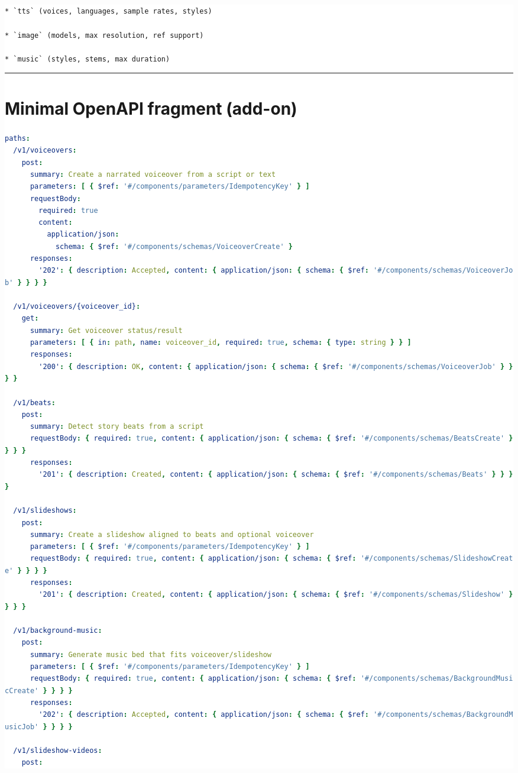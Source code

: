     * `tts` (voices, languages, sample rates, styles)
        
    * `image` (models, max resolution, ref support)
        
    * `music` (styles, stems, max duration)
        

* * *

Minimal OpenAPI fragment (add-on)
=================================

```yaml
paths:
  /v1/voiceovers:
    post:
      summary: Create a narrated voiceover from a script or text
      parameters: [ { $ref: '#/components/parameters/IdempotencyKey' } ]
      requestBody:
        required: true
        content:
          application/json:
            schema: { $ref: '#/components/schemas/VoiceoverCreate' }
      responses:
        '202': { description: Accepted, content: { application/json: { schema: { $ref: '#/components/schemas/VoiceoverJob' } } } }

  /v1/voiceovers/{voiceover_id}:
    get:
      summary: Get voiceover status/result
      parameters: [ { in: path, name: voiceover_id, required: true, schema: { type: string } } ]
      responses:
        '200': { description: OK, content: { application/json: { schema: { $ref: '#/components/schemas/VoiceoverJob' } } } }

  /v1/beats:
    post:
      summary: Detect story beats from a script
      requestBody: { required: true, content: { application/json: { schema: { $ref: '#/components/schemas/BeatsCreate' } } } }
      responses:
        '201': { description: Created, content: { application/json: { schema: { $ref: '#/components/schemas/Beats' } } } }

  /v1/slideshows:
    post:
      summary: Create a slideshow aligned to beats and optional voiceover
      parameters: [ { $ref: '#/components/parameters/IdempotencyKey' } ]
      requestBody: { required: true, content: { application/json: { schema: { $ref: '#/components/schemas/SlideshowCreate' } } } }
      responses:
        '201': { description: Created, content: { application/json: { schema: { $ref: '#/components/schemas/Slideshow' } } } }

  /v1/background-music:
    post:
      summary: Generate music bed that fits voiceover/slideshow
      parameters: [ { $ref: '#/components/parameters/IdempotencyKey' } ]
      requestBody: { required: true, content: { application/json: { schema: { $ref: '#/components/schemas/BackgroundMusicCreate' } } } }
      responses:
        '202': { description: Accepted, content: { application/json: { schema: { $ref: '#/components/schemas/BackgroundMusicJob' } } } }

  /v1/slideshow-videos:
    post:
```